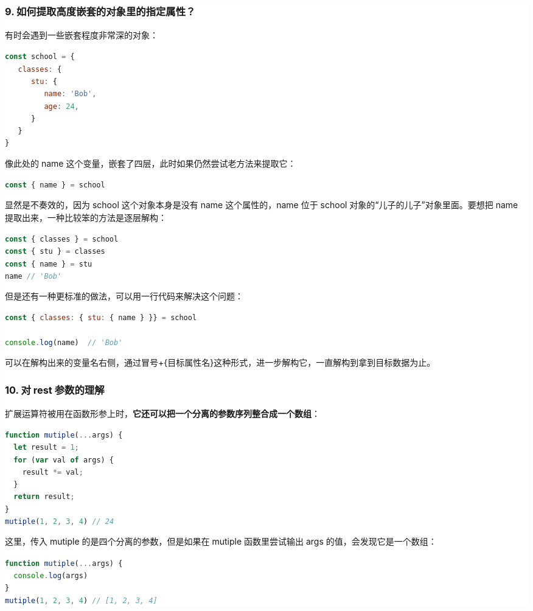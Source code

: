 ### 9. **如何提取高度嵌套的对象里的指定属性？**

有时会遇到一些嵌套程度非常深的对象：

```javascript
const school = {
   classes: {
      stu: {
         name: 'Bob',
         age: 24,
      }
   }
}
```

像此处的 name 这个变量，嵌套了四层，此时如果仍然尝试老方法来提取它：

```javascript
const { name } = school
```

显然是不奏效的，因为 school 这个对象本身是没有 name 这个属性的，name 位于 school 对象的“儿子的儿子”对象里面。要想把 name 提取出来，一种比较笨的方法是逐层解构：

```javascript
const { classes } = school
const { stu } = classes
const { name } = stu
name // 'Bob'
```

但是还有一种更标准的做法，可以用一行代码来解决这个问题：

```javascript
const { classes: { stu: { name } }} = school
       
console.log(name)  // 'Bob'
```

可以在解构出来的变量名右侧，通过冒号+{目标属性名}这种形式，进一步解构它，一直解构到拿到目标数据为止。

### 10. 对 rest 参数的理解

扩展运算符被用在函数形参上时，**它还可以把一个分离的参数序列整合成一个数组**：

```javascript
function mutiple(...args) {
  let result = 1;
  for (var val of args) {
    result *= val;
  }
  return result;
}
mutiple(1, 2, 3, 4) // 24
```

这里，传入 mutiple 的是四个分离的参数，但是如果在 mutiple 函数里尝试输出 args 的值，会发现它是一个数组：

```javascript
function mutiple(...args) {
  console.log(args)
}
mutiple(1, 2, 3, 4) // [1, 2, 3, 4]
```
